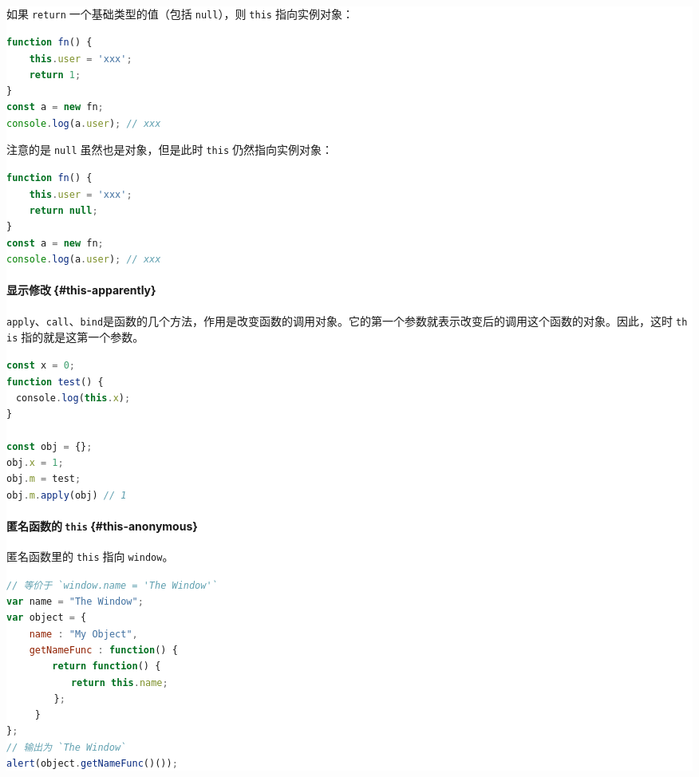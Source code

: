 如果 `return` 一个基础类型的值（包括 `null`），则 `this` 指向实例对象：

```javascript
function fn() {
    this.user = 'xxx';  
    return 1;
}
const a = new fn;
console.log(a.user); // xxx
```

注意的是 `null` 虽然也是对象，但是此时 `this` 仍然指向实例对象：

```javascript
function fn() {
    this.user = 'xxx';  
    return null;
}
const a = new fn;
console.log(a.user); // xxx
```

#### 显示修改 {#this-apparently}

`apply`、`call`、`bind`是函数的几个方法，作用是改变函数的调用对象。它的第一个参数就表示改变后的调用这个函数的对象。因此，这时 `this` 指的就是这第一个参数。

```javascript
const x = 0;
function test() {
　console.log(this.x);
}

const obj = {};
obj.x = 1;
obj.m = test;
obj.m.apply(obj) // 1
```

#### 匿名函数的 `this` {#this-anonymous}

匿名函数里的 `this` 指向 `window`。

```javascript
// 等价于 `window.name = 'The Window'`
var name = "The Window";
var object = {
    name : "My Object",
    getNameFunc : function() {
        return function() {
　　　　　   return this.name;
　　　　　};
　　　}
};
// 输出为 `The Window`
alert(object.getNameFunc()());
```
